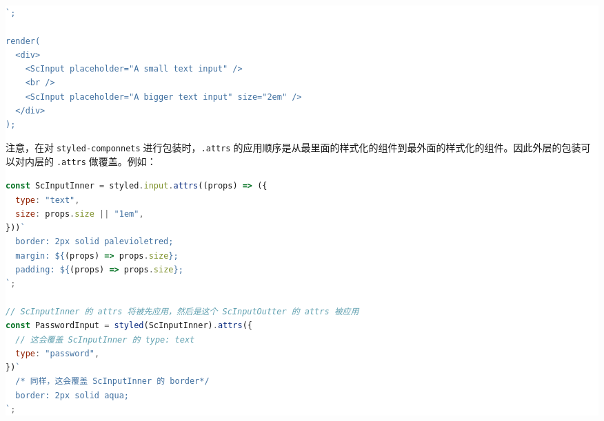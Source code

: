 ```jsx
`;

render(
  <div>
    <ScInput placeholder="A small text input" />
    <br />
    <ScInput placeholder="A bigger text input" size="2em" />
  </div>
);
```

注意，在对 `styled-componnets` 进行包装时，`.attrs` 的应用顺序是从最里面的样式化的组件到最外面的样式化的组件。因此外层的包装可以对内层的 `.attrs` 做覆盖。例如：

```jsx
const ScInputInner = styled.input.attrs((props) => ({
  type: "text",
  size: props.size || "1em",
}))`
  border: 2px solid palevioletred;
  margin: ${(props) => props.size};
  padding: ${(props) => props.size};
`;

// ScInputInner 的 attrs 将被先应用，然后是这个 ScInputOutter 的 attrs 被应用
const PasswordInput = styled(ScInputInner).attrs({
  // 这会覆盖 ScInputInner 的 type: text
  type: "password",
})`
  /* 同样，这会覆盖 ScInputInner 的 border*/
  border: 2px solid aqua;
`;
```
